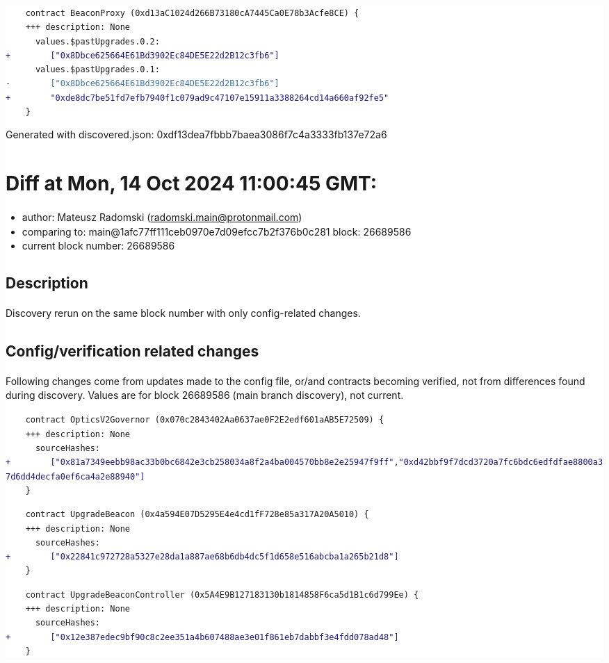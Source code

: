 ```diff
    contract BeaconProxy (0xd13aC1024d266B73180cA7445Ca0E78b3Acfe8CE) {
    +++ description: None
      values.$pastUpgrades.0.2:
+        ["0x8Dbce625664E61Bd3902Ec84DE5E22d2B12c3fb6"]
      values.$pastUpgrades.0.1:
-        ["0x8Dbce625664E61Bd3902Ec84DE5E22d2B12c3fb6"]
+        "0xde8dc7be51fd7efb7940f1c079ad9c47107e15911a3388264cd14a660af92fe5"
    }
```

Generated with discovered.json: 0xdf13dea7fbbb7baea3086f7c4a3333fb137e72a6

# Diff at Mon, 14 Oct 2024 11:00:45 GMT:

- author: Mateusz Radomski (<radomski.main@protonmail.com>)
- comparing to: main@1afc77ff111ceb0970e7d09efcc7b2f376b0c281 block: 26689586
- current block number: 26689586

## Description

Discovery rerun on the same block number with only config-related changes.

## Config/verification related changes

Following changes come from updates made to the config file,
or/and contracts becoming verified, not from differences found during
discovery. Values are for block 26689586 (main branch discovery), not current.

```diff
    contract OpticsV2Governor (0x070c2843402Aa0637ae0F2E2edf601aAB5E72509) {
    +++ description: None
      sourceHashes:
+        ["0x81a7349eebb98ac33b0bc6842e3cb258034a8f2a4ba004570bb8e2e25947f9ff","0xd42bbf9f7dcd3720a7fc6bdc6edfdfae8800a37d6dd4decfa0ef6ca4a2e88940"]
    }
```

```diff
    contract UpgradeBeacon (0x4a594E07D5295E4e4cd1fF728e85a317A20A5010) {
    +++ description: None
      sourceHashes:
+        ["0x22841c972728a5327e28da1a887ae68b6db4dc5f1d658e516abcba1a265b21d8"]
    }
```

```diff
    contract UpgradeBeaconController (0x5A4E9B127183130b1814858F6ca5d1B1c6d799Ee) {
    +++ description: None
      sourceHashes:
+        ["0x12e387edec9bf90c8c2ee351a4b607488ae3e01f861eb7dabbf3e4fdd078ad48"]
    }
```
